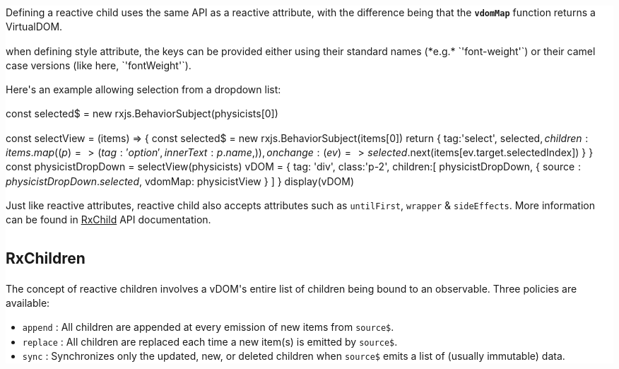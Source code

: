 Defining a reactive child uses the same API as a reactive attribute, with the difference being that the **`vdomMap`**
function returns a VirtualDOM.

<note level='hint'>
when defining style attribute, the keys can be provided either using their standard names
(*e.g.* `'font-weight'`) or their camel case versions (like here, `'fontWeight'`).
</note>

Here's an example allowing selection from a dropdown list:

<js-cell>
const selected$ = new rxjs.BehaviorSubject(physicists[0])

const selectView = (items) => {
    const selected$ = new rxjs.BehaviorSubject(items[0])
    return {
        tag:'select',
        selected$,
        children: items.map((p) => ({
            tag:'option',
            innerText: p.name,
        })),
        onchange: (ev) => selected$.next(items[ev.target.selectedIndex])
    }
}
const physicistDropDown = selectView(physicists)
vDOM = {
    tag: 'div',
    class:'p-2',
    children:[
        physicistDropDown,
        {
            source$: physicistDropDown.selected$,
            vdomMap: physicistView
        }
    ]
}
display(vDOM)
</js-cell>

Just like reactive attributes, reactive child also accepts attributes such as `untilFirst`, `wrapper` & `sideEffects`.
More information can be found in [RxChild](@nav/api.RxChild) API documentation.

## RxChildren

The concept of reactive children involves a vDOM's entire list of children being bound to an observable.
Three policies are available:

- `append` : All children are appended at every emission of new items from `source$`.
- `replace` : All children are replaced each time a new item(s) is emitted by `source$`.
- `sync` : Synchronizes only the updated, new, or deleted children when `source$` emits a list of
  (usually immutable) data.
